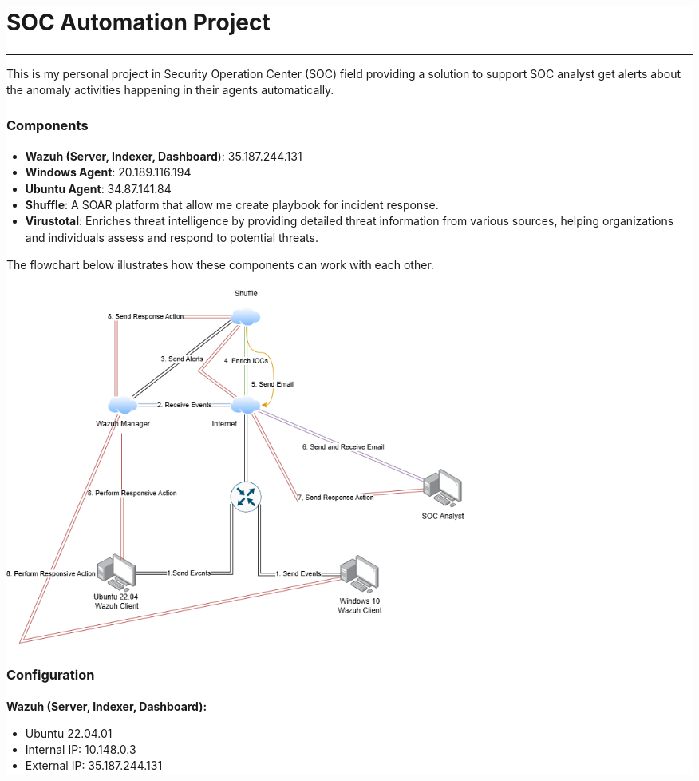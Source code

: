 # SOC Automation Project
***
This is my personal project in Security Operation Center (SOC) field providing a solution to support SOC analyst get alerts about the anomaly activities happening in their agents automatically.

### Components
- **Wazuh (Server, Indexer, Dashboard**): 35.187.244.131
- **Windows Agent**: 20.189.116.194
- **Ubuntu Agent**: 34.87.141.84
- **Shuffle**: A SOAR platform that allow me create playbook for incident response.
- **Virustotal**: Enriches threat intelligence by providing detailed threat information from various sources, helping organizations and individuals assess and respond to potential threats.

The flowchart below illustrates how these components can work with each other.

<img src="image/image1.png" height=450>

### Configuration
**Wazuh (Server, Indexer, Dashboard):**
+ Ubuntu 22.04.01
+ Internal IP: 10.148.0.3
+ External IP: 35.187.244.131
